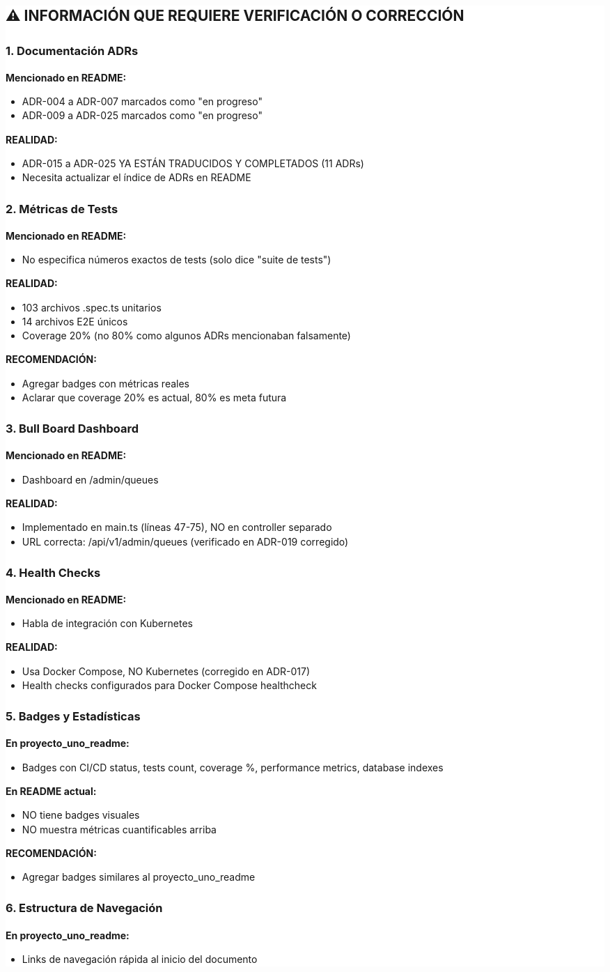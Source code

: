 ## ⚠️ INFORMACIÓN QUE REQUIERE VERIFICACIÓN O CORRECCIÓN

### 1. Documentación ADRs
**Mencionado en README:**
- ADR-004 a ADR-007 marcados como "en progreso"
- ADR-009 a ADR-025 marcados como "en progreso"

**REALIDAD:**
- ADR-015 a ADR-025 YA ESTÁN TRADUCIDOS Y COMPLETADOS (11 ADRs)
- Necesita actualizar el índice de ADRs en README

### 2. Métricas de Tests
**Mencionado en README:**
- No especifica números exactos de tests (solo dice "suite de tests")

**REALIDAD:**
- 103 archivos .spec.ts unitarios
- 14 archivos E2E únicos
- Coverage 20% (no 80% como algunos ADRs mencionaban falsamente)

**RECOMENDACIÓN:**
- Agregar badges con métricas reales
- Aclarar que coverage 20% es actual, 80% es meta futura

### 3. Bull Board Dashboard
**Mencionado en README:**
- Dashboard en /admin/queues

**REALIDAD:**
- Implementado en main.ts (líneas 47-75), NO en controller separado
- URL correcta: /api/v1/admin/queues (verificado en ADR-019 corregido)

### 4. Health Checks
**Mencionado en README:**
- Habla de integración con Kubernetes

**REALIDAD:**
- Usa Docker Compose, NO Kubernetes (corregido en ADR-017)
- Health checks configurados para Docker Compose healthcheck

### 5. Badges y Estadísticas
**En proyecto_uno_readme:**
- Badges con CI/CD status, tests count, coverage %, performance metrics, database indexes

**En README actual:**
- NO tiene badges visuales
- NO muestra métricas cuantificables arriba

**RECOMENDACIÓN:**
- Agregar badges similares al proyecto_uno_readme

### 6. Estructura de Navegación
**En proyecto_uno_readme:**
- Links de navegación rápida al inicio del documento
